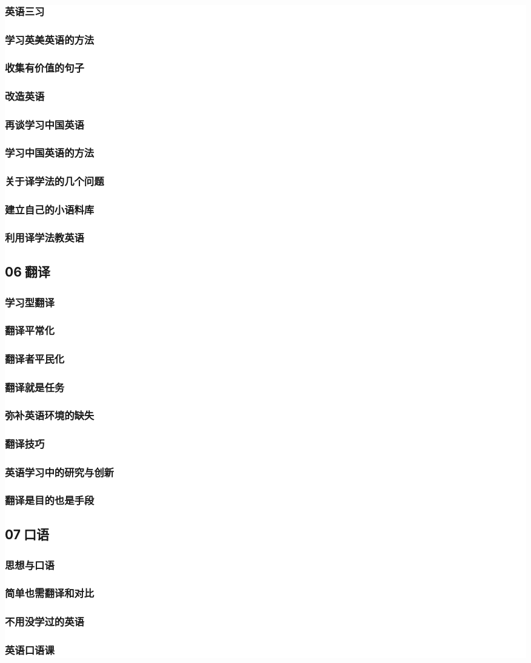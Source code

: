 ### 英语三习

### 学习英美英语的方法

### 收集有价值的句子

### 改造英语

### 再谈学习中国英语

### 学习中国英语的方法

### 关于译学法的几个问题

### 建立自己的小语料库

### 利用译学法教英语

## 06 翻译

### 学习型翻译

### 翻译平常化

### 翻译者平民化

### 翻译就是任务

### 弥补英语环境的缺失

### 翻译技巧

### 英语学习中的研究与创新

### 翻译是目的也是手段

## 07 口语

### 思想与口语

### 简单也需翻译和对比

### 不用没学过的英语

### 英语口语课
